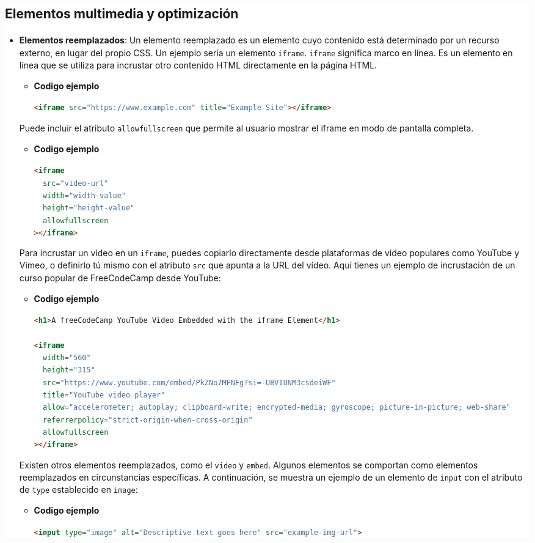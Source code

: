## Elementos multimedia y optimización

- **Elementos reemplazados**: Un elemento reemplazado es un elemento cuyo contenido está determinado por un recurso externo, en lugar del propio CSS. Un ejemplo sería un elemento `iframe`. `iframe` significa marco en línea. Es un elemento en línea que se utiliza para incrustar otro contenido HTML directamente en la página HTML.

  - **Codigo ejemplo**
  
    ```html
    <iframe src="https://www.example.com" title="Example Site"></iframe>
    ```

  Puede incluir el atributo `allowfullscreen` que permite al usuario mostrar el iframe en modo de pantalla completa.

  - **Codigo ejemplo**
  
    ```html
    <iframe
      src="video-url"
      width="width-value"
      height="height-value"
      allowfullscreen
    ></iframe>
    ```

  Para incrustar un vídeo en un `iframe`, puedes copiarlo directamente desde plataformas de vídeo populares como YouTube y Vimeo, o definirlo tú mismo con el atributo `src` que apunta a la URL del vídeo. Aquí tienes un ejemplo de incrustación de un curso popular de FreeCodeCamp desde YouTube:

  - **Codigo ejemplo**
  
    ```html
    <h1>A freeCodeCamp YouTube Video Embedded with the iframe Element</h1>

    <iframe
      width="560"
      height="315"
      src="https://www.youtube.com/embed/PkZNo7MFNFg?si=-UBVIUNM3csdeiWF"
      title="YouTube video player"
      allow="accelerometer; autoplay; clipboard-write; encrypted-media; gyroscope; picture-in-picture; web-share"
      referrerpolicy="strict-origin-when-cross-origin"
      allowfullscreen
    ></iframe>
    ```

  Existen otros elementos reemplazados, como el `video` y `embed`. Algunos elementos se comportan como elementos reemplazados en circunstancias específicas. A continuación, se muestra un ejemplo de un elemento de `input` con el atributo de `type` establecido en `image`:

  - **Codigo ejemplo**
  
    ```html
    <input type="image" alt="Descriptive text goes here" src="example-img-url">
    ```
